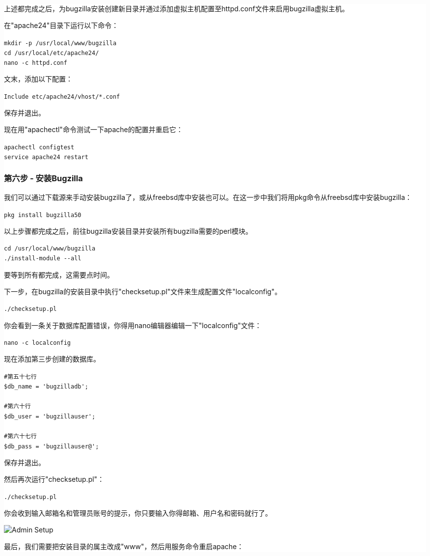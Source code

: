 上述都完成之后，为bugzilla安装创建新目录并通过添加虚拟主机配置至httpd.conf文件来启用bugzilla虚拟主机。

在"apache24"目录下运行以下命令：

    mkdir -p /usr/local/www/bugzilla
    cd /usr/local/etc/apache24/
    nano -c httpd.conf

文末，添加以下配置：

    Include etc/apache24/vhost/*.conf

保存并退出。

现在用"apachectl"命令测试一下apache的配置并重启它：

    apachectl configtest
    service apache24 restart

### 第六步 - 安装Bugzilla ###

我们可以通过下载源来手动安装bugzilla了，或从freebsd库中安装也可以。在这一步中我们将用pkg命令从freebsd库中安装bugzilla：

    pkg install bugzilla50

以上步骤都完成之后，前往bugzilla安装目录并安装所有bugzilla需要的perl模块。

    cd /usr/local/www/bugzilla
    ./install-module --all

要等到所有都完成，这需要点时间。

下一步，在bugzilla的安装目录中执行"checksetup.pl"文件来生成配置文件"localconfig"。

    ./checksetup.pl

你会看到一条关于数据库配置错误，你得用nano编辑器编辑一下"localconfig"文件：

    nano -c localconfig

现在添加第三步创建的数据库。

    #第五十七行
    $db_name = 'bugzilladb';

    #第六十行
    $db_user = 'bugzillauser';

    #第六十七行
    $db_pass = 'bugzillauser@';

保存并退出。

然后再次运行"checksetup.pl"：

    ./checksetup.pl

你会收到输入邮箱名和管理员账号的提示，你只要输入你得邮箱、用户名和密码就行了。

![Admin Setup](http://blog.linoxide.com/wp-content/uploads/2015/12/Admin-Setup.png)

最后，我们需要把安装目录的属主改成"www"，然后用服务命令重启apache：
